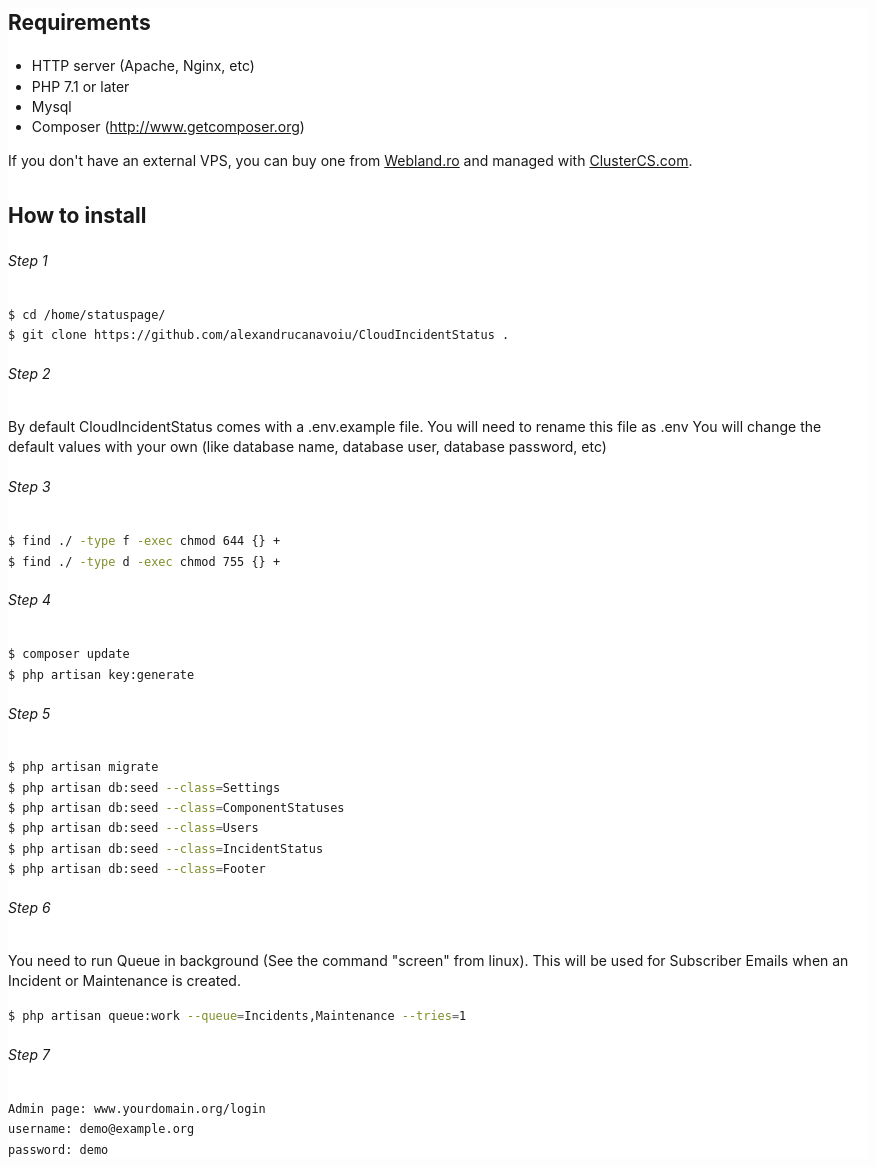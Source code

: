 ## Requirements
- HTTP server (Apache, Nginx, etc)
- PHP 7.1 or later
- Mysql
- Composer (http://www.getcomposer.org)

If you don't have an external VPS, you can buy one from [Webland.ro](https://webland.ro) and managed with [ClusterCS.com](https://clustercs.com).


## How to install

###### Step 1
```sh
$ cd /home/statuspage/
$ git clone https://github.com/alexandrucanavoiu/CloudIncidentStatus .
```

###### Step 2
By default CloudIncidentStatus comes with a .env.example file. You will need to rename this file as .env
You will change the default values with your own (like database name, database user, database password, etc)

###### Step 3
```sh
$ find ./ -type f -exec chmod 644 {} +
$ find ./ -type d -exec chmod 755 {} +
```

###### Step 4
```sh
$ composer update
$ php artisan key:generate
```

###### Step 5
```sh
$ php artisan migrate
$ php artisan db:seed --class=Settings
$ php artisan db:seed --class=ComponentStatuses
$ php artisan db:seed --class=Users
$ php artisan db:seed --class=IncidentStatus
$ php artisan db:seed --class=Footer
```

###### Step 6
You need to run Queue in background (See the command "screen" from linux). This will be used for Subscriber Emails when an Incident or Maintenance is created.
```sh
$ php artisan queue:work --queue=Incidents,Maintenance --tries=1
````

###### Step 7
````
Admin page: www.yourdomain.org/login
username: demo@example.org
password: demo

````
